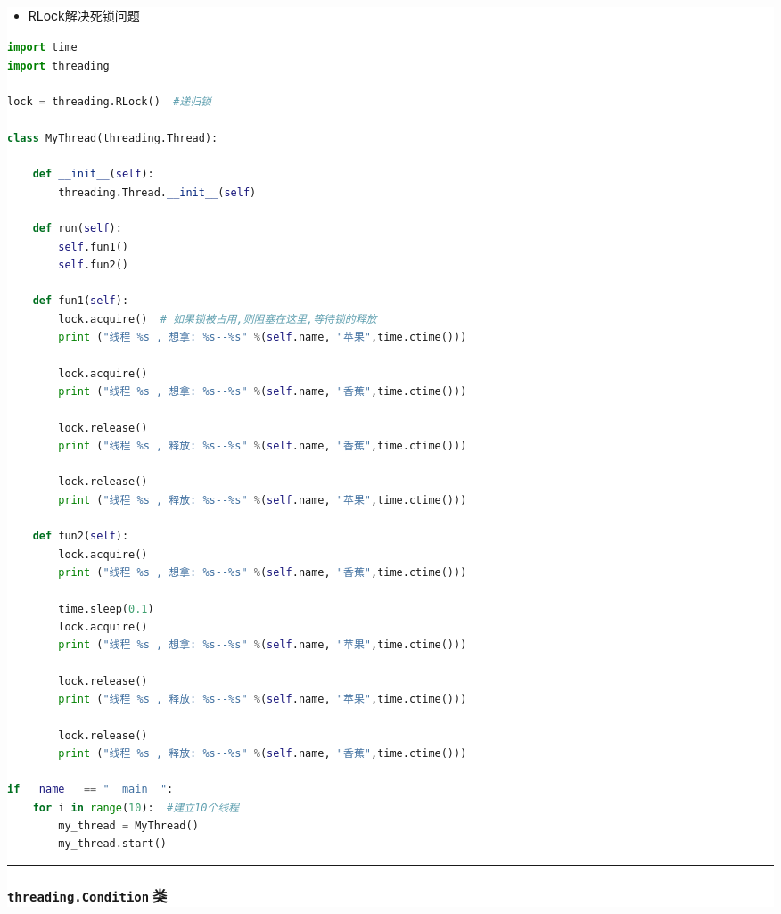- <a id="deadlock solu">RLock解决死锁问题</a>

```python
import time
import threading

lock = threading.RLock()  #递归锁

class MyThread(threading.Thread):

    def __init__(self):
        threading.Thread.__init__(self)

    def run(self):
        self.fun1()
        self.fun2()

    def fun1(self):
        lock.acquire()  # 如果锁被占用,则阻塞在这里,等待锁的释放
        print ("线程 %s , 想拿: %s--%s" %(self.name, "苹果",time.ctime()))

        lock.acquire()
        print ("线程 %s , 想拿: %s--%s" %(self.name, "香蕉",time.ctime()))

        lock.release()
        print ("线程 %s , 释放: %s--%s" %(self.name, "香蕉",time.ctime()))

        lock.release()
        print ("线程 %s , 释放: %s--%s" %(self.name, "苹果",time.ctime()))

    def fun2(self):
        lock.acquire()
        print ("线程 %s , 想拿: %s--%s" %(self.name, "香蕉",time.ctime()))

        time.sleep(0.1)
        lock.acquire()
        print ("线程 %s , 想拿: %s--%s" %(self.name, "苹果",time.ctime()))

        lock.release()
        print ("线程 %s , 释放: %s--%s" %(self.name, "苹果",time.ctime()))

        lock.release()
        print ("线程 %s , 释放: %s--%s" %(self.name, "香蕉",time.ctime()))

if __name__ == "__main__":
    for i in range(10):  #建立10个线程
        my_thread = MyThread() 
        my_thread.start()
```

---

### `threading.Condition` 类
